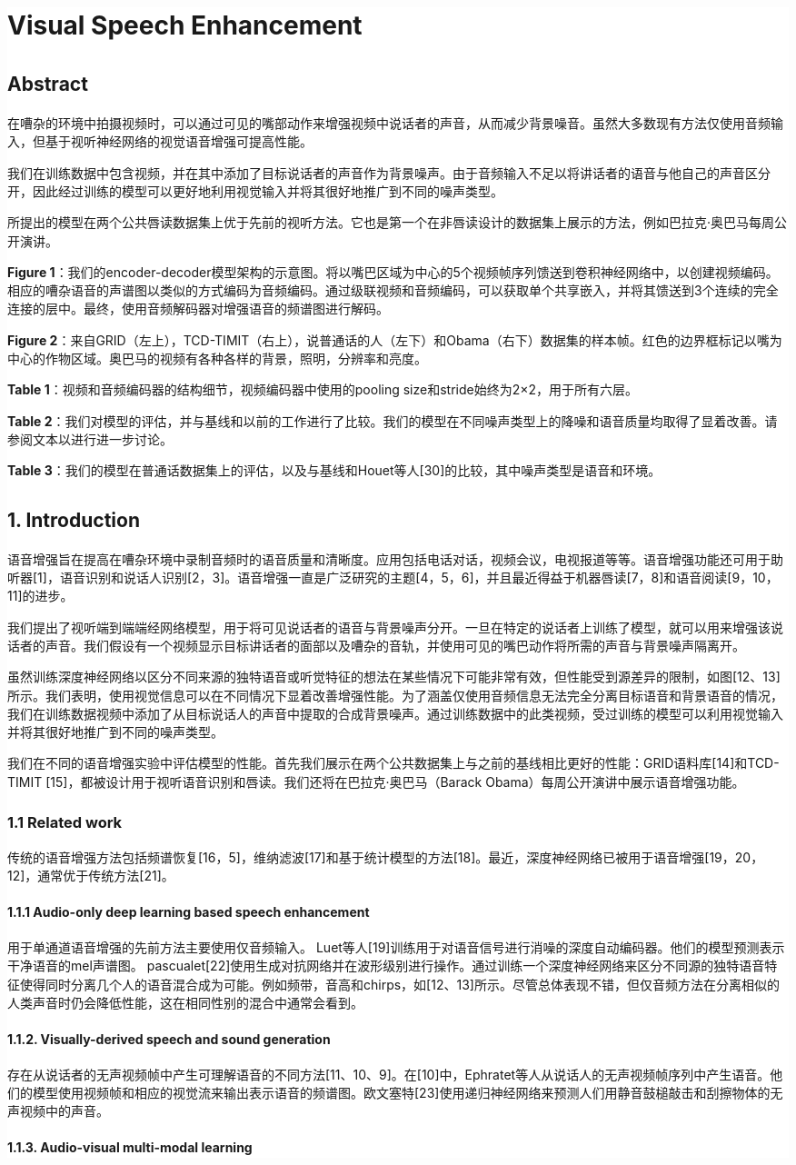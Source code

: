 # Visual Speech Enhancement

## Abstract

在嘈杂的环境中拍摄视频时，可以通过可见的嘴部动作来增强视频中说话者的声音，从而减少背景噪音。虽然大多数现有方法仅使用音频输入，但基于视听神经网络的视觉语音增强可提高性能。

我们在训练数据中包含视频，并在其中添加了目标说话者的声音作为背景噪声。由于音频输入不足以将讲话者的语音与他自己的声音区分开，因此经过训练的模型可以更好地利用视觉输入并将其很好地推广到不同的噪声类型。

所提出的模型在两个公共唇读数据集上优于先前的视听方法。它也是第一个在非唇读设计的数据集上展示的方法，例如巴拉克·奥巴马每周公开演讲。

**Figure 1**：我们的encoder-decoder模型架构的示意图。将以嘴巴区域为中心的5个视频帧序列馈送到卷积神经网络中，以创建视频编码。相应的嘈杂语音的声谱图以类似的方式编码为音频编码。通过级联视频和音频编码，可以获取单个共享嵌入，并将其馈送到3个连续的完全连接的层中。最终，使用音频解码器对增强语音的频谱图进行解码。

**Figure 2**：来自GRID（左上），TCD-TIMIT（右上），说普通话的人（左下）和Obama（右下）数据集的样本帧。红色的边界框标记以嘴为中心的作物区域。奥巴马的视频有各种各样的背景，照明，分辨率和亮度。

**Table 1**：视频和音频编码器的结构细节，视频编码器中使用的pooling size和stride始终为2×2，用于所有六层。

**Table 2**：我们对模型的评估，并与基线和以前的工作进行了比较。我们的模型在不同噪声类型上的降噪和语音质量均取得了显着改善。请参阅文本以进行进一步讨论。

**Table 3**：我们的模型在普通话数据集上的评估，以及与基线和Houet等人[30]的比较，其中噪声类型是语音和环境。

## 1. Introduction

语音增强旨在提高在嘈杂环境中录制音频时的语音质量和清晰度。应用包括电话对话，视频会议，电视报道等等。语音增强功能还可用于助听器[1]，语音识别和说话人识别[2，3]。语音增强一直是广泛研究的主题[4，5，6]，并且最近得益于机器唇读[7，8]和语音阅读[9，10，11]的进步。

我们提出了视听端到端端经网络模型，用于将可见说话者的语音与背景噪声分开。一旦在特定的说话者上训练了模型，就可以用来增强该说话者的声音。我们假设有一个视频显示目标讲话者的面部以及嘈杂的音轨，并使用可见的嘴巴动作将所需的声音与背景噪声隔离开。

虽然训练深度神经网络以区分不同来源的独特语音或听觉特征的想法在某些情况下可能非常有效，但性能受到源差异的限制，如图[12、13]所示。我们表明，使用视觉信息可以在不同情况下显着改善增强性能。为了涵盖仅使用音频信息无法完全分离目标语音和背景语音的情况，我们在训练数据视频中添加了从目标说话人的声音中提取的合成背景噪声。通过训练数据中的此类视频，受过训练的模型可以利用视觉输入并将其很好地推广到不同的噪声类型。

我们在不同的语音增强实验中评估模型的性能。首先我们展示在两个公共数据集上与之前的基线相比更好的性能：GRID语料库[14]和TCD-TIMIT [15]，都被设计用于视听语音识别和唇读。我们还将在巴拉克·奥巴马（Barack Obama）每周公开演讲中展示语音增强功能。

### 1.1 Related work

传统的语音增强方法包括频谱恢复[16，5]，维纳滤波[17]和基于统计模型的方法[18]。最近，深度神经网络已被用于语音增强[19，20，12]，通常优于传统方法[21]。

#### 1.1.1 Audio-only deep learning based speech enhancement

用于单通道语音增强的先前方法主要使用仅音频输入。 Luet等人[19]训练用于对语音信号进行消噪的深度自动编码器。他们的模型预测表示干净语音的mel声谱图。 pascualet[22]使用生成对抗网络并在波形级别进行操作。通过训练一个深度神经网络来区分不同源的独特语音特征使得同时分离几个人的语音混合成为可能。例如频带，音高和chirps，如[12、13]所示。尽管总体表现不错，但仅音频方法在分离相似的人类声音时仍会降低性能，这在相同性别的混合中通常会看到。

#### 1.1.2. Visually-derived speech and sound generation

存在从说话者的无声视频帧中产生可理解语音的不同方法[11、10、9]。在[10]中，Ephratet等人从说话人的无声视频帧序列中产生语音。他们的模型使用视频帧和相应的视觉流来输出表示语音的频谱图。欧文塞特[23]使用递归神经网络来预测人们用静音鼓槌敲击和刮擦物体的无声视频中的声音。

#### 1.1.3.  Audio-visual multi-modal learning
